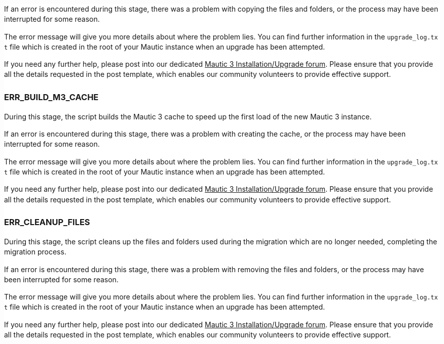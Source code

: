 If an error is encountered during this stage, there was a problem with copying the files and folders, or the process may have been interrupted for some reason.

The error message will give you more details about where the problem lies. You can find further information in the `upgrade_log.txt` file which is created in the root of your Mautic instance when an upgrade has been attempted.

If you need any further help, please post into our dedicated [Mautic 3 Installation/Upgrade forum][m3-forum]. Please ensure that you provide all the details requested in the post template, which enables our community volunteers to provide effective support.

### ERR_BUILD_M3_CACHE
During this stage, the script builds the Mautic 3 cache to speed up the first load of the new Mautic 3 instance.

If an error is encountered during this stage, there was a problem with creating the cache, or the process may have been interrupted for some reason.

The error message will give you more details about where the problem lies. You can find further information in the `upgrade_log.txt` file which is created in the root of your Mautic instance when an upgrade has been attempted.

If you need any further help, please post into our dedicated [Mautic 3 Installation/Upgrade forum][m3-forum]. Please ensure that you provide all the details requested in the post template, which enables our community volunteers to provide effective support.

### ERR_CLEANUP_FILES
During this stage, the script cleans up the files and folders used during the migration which are no longer needed, completing the migration process.

If an error is encountered during this stage, there was a problem with removing the files and folders, or the process may have been interrupted for some reason.

The error message will give you more details about where the problem lies. You can find further information in the `upgrade_log.txt` file which is created in the root of your Mautic instance when an upgrade has been attempted.

If you need any further help, please post into our dedicated [Mautic 3 Installation/Upgrade forum][m3-forum]. Please ensure that you provide all the details requested in the post template, which enables our community volunteers to provide effective support.

[m3-forum]: <https://forum.mautic.org/c/support/mautic-3-install-upgrade-support/98>
